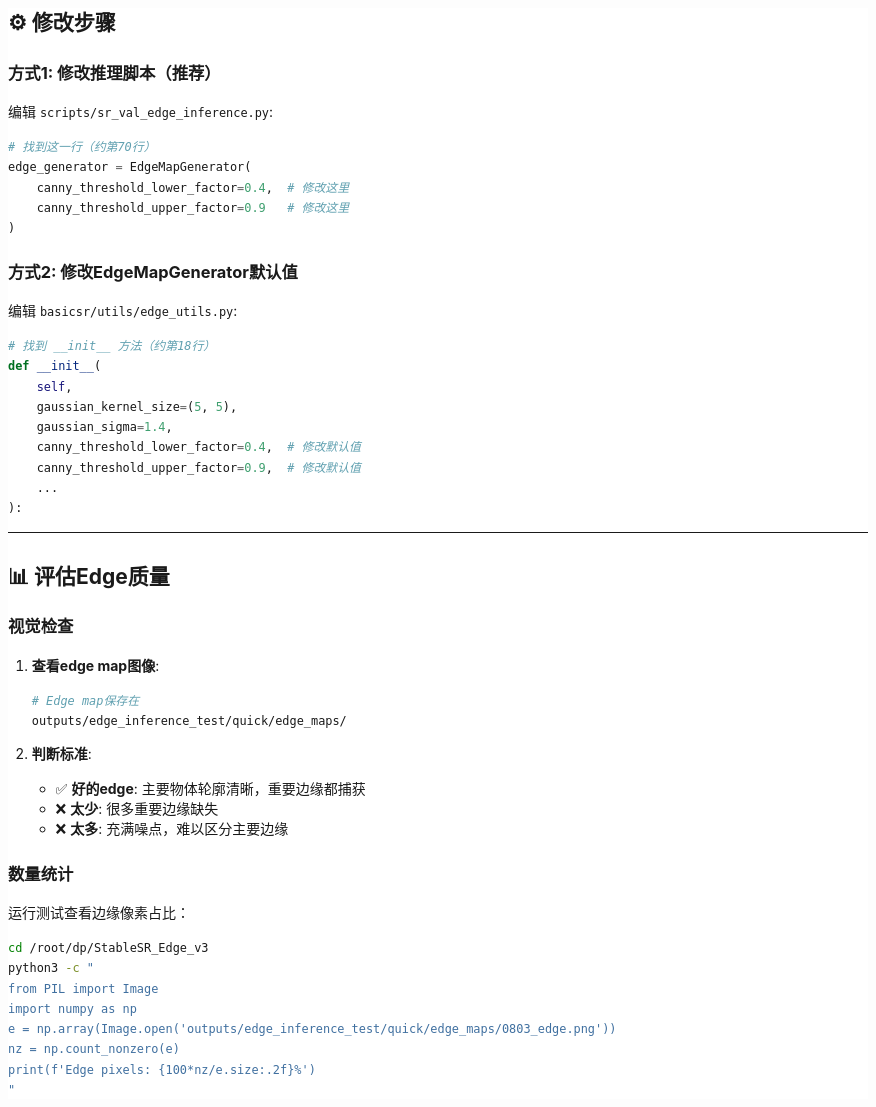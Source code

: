 
## ⚙️ 修改步骤

### 方式1: 修改推理脚本（推荐）

编辑 `scripts/sr_val_edge_inference.py`:

```python
# 找到这一行（约第70行）
edge_generator = EdgeMapGenerator(
    canny_threshold_lower_factor=0.4,  # 修改这里
    canny_threshold_upper_factor=0.9   # 修改这里
)
```

### 方式2: 修改EdgeMapGenerator默认值

编辑 `basicsr/utils/edge_utils.py`:

```python
# 找到 __init__ 方法（约第18行）
def __init__(
    self, 
    gaussian_kernel_size=(5, 5),
    gaussian_sigma=1.4,
    canny_threshold_lower_factor=0.4,  # 修改默认值
    canny_threshold_upper_factor=0.9,  # 修改默认值
    ...
):
```

---

## 📊 评估Edge质量

### 视觉检查

1. **查看edge map图像**:
   ```bash
   # Edge map保存在
   outputs/edge_inference_test/quick/edge_maps/
   ```

2. **判断标准**:
   - ✅ **好的edge**: 主要物体轮廓清晰，重要边缘都捕获
   - ❌ **太少**: 很多重要边缘缺失
   - ❌ **太多**: 充满噪点，难以区分主要边缘

### 数量统计

运行测试查看边缘像素占比：

```bash
cd /root/dp/StableSR_Edge_v3
python3 -c "
from PIL import Image
import numpy as np
e = np.array(Image.open('outputs/edge_inference_test/quick/edge_maps/0803_edge.png'))
nz = np.count_nonzero(e)
print(f'Edge pixels: {100*nz/e.size:.2f}%')
"
```
